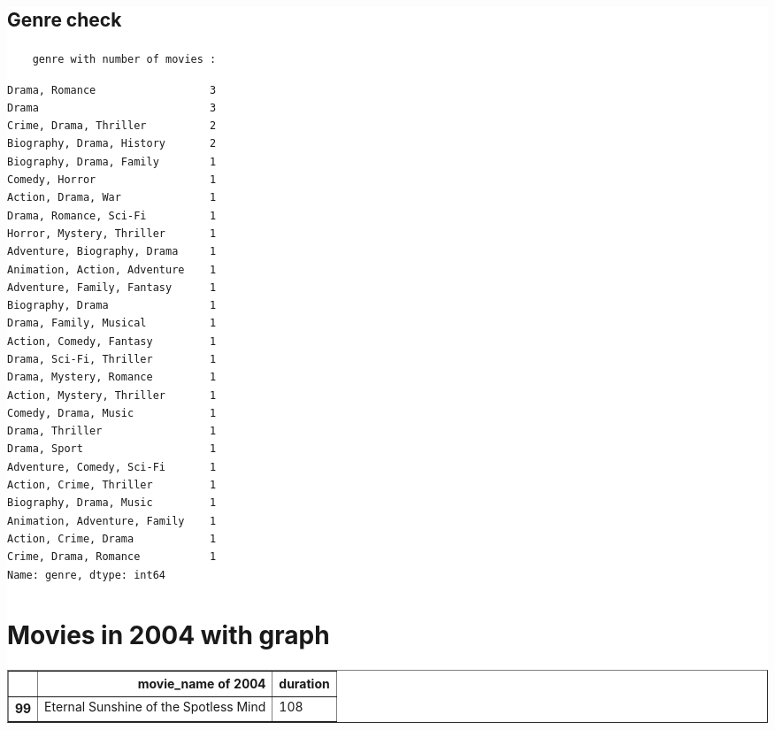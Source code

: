 



## Genre check


```
    genre with number of movies : 
```




    Drama, Romance                  3
    Drama                           3
    Crime, Drama, Thriller          2
    Biography, Drama, History       2
    Biography, Drama, Family        1
    Comedy, Horror                  1
    Action, Drama, War              1
    Drama, Romance, Sci-Fi          1
    Horror, Mystery, Thriller       1
    Adventure, Biography, Drama     1
    Animation, Action, Adventure    1
    Adventure, Family, Fantasy      1
    Biography, Drama                1
    Drama, Family, Musical          1
    Action, Comedy, Fantasy         1
    Drama, Sci-Fi, Thriller         1
    Drama, Mystery, Romance         1
    Action, Mystery, Thriller       1
    Comedy, Drama, Music            1
    Drama, Thriller                 1
    Drama, Sport                    1
    Adventure, Comedy, Sci-Fi       1
    Action, Crime, Thriller         1
    Biography, Drama, Music         1
    Animation, Adventure, Family    1
    Action, Crime, Drama            1
    Crime, Drama, Romance           1
    Name: genre, dtype: int64




```python

```

# Movies in 2004 with graph




<div>

<table border="1" class="dataframe">
  <thead>
    <tr style="text-align: right;">
      <th></th>
      <th>movie_name of 2004</th>
      <th>duration</th>
    </tr>
  </thead>
  <tbody>
    <tr>
      <th>99</th>
      <td>Eternal Sunshine of the Spotless Mind</td>
      <td>108</td>
    </tr>